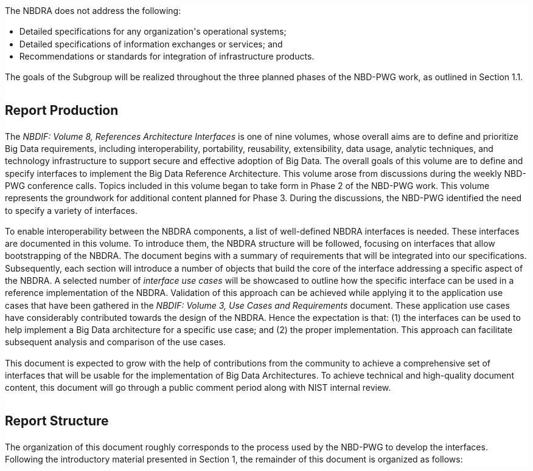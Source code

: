 The NBDRA does not address the following:

- Detailed specifications for any organization's operational systems;
- Detailed specifications of information exchanges or services; and
- Recommendations or standards for integration of infrastructure
  products.

The goals of the Subgroup will be realized throughout the three planned
phases of the NBD-PWG work, as outlined in Section 1.1.

Report Production
-----------------

The *NBDIF: Volume 8,* *References Architecture Interfaces* is one of
nine volumes, whose overall aims are to define and prioritize Big Data
requirements, including interoperability, portability, reusability,
extensibility, data usage, analytic techniques, and technology
infrastructure to support secure and effective adoption of Big Data. The
overall goals of this volume are to define and specify interfaces to
implement the Big Data Reference Architecture. This volume arose from
discussions during the weekly NBD-PWG conference calls. Topics included
in this volume began to take form in Phase 2 of the NBD-PWG work. This
volume represents the groundwork for additional content planned for
Phase 3. During the discussions, the NBD-PWG identified the need to
specify a variety of interfaces.

To enable interoperability between the NBDRA components, a list of
well-defined NBDRA interfaces is needed. These interfaces are documented
in this volume. To introduce them, the NBDRA structure will be followed,
focusing on interfaces that allow bootstrapping of the NBDRA. The
document begins with a summary of requirements that will be integrated
into our specifications. Subsequently, each section will introduce a
number of objects that build the core of the interface addressing a
specific aspect of the NBDRA. A selected number of *interface use cases*
will be showcased to outline how the specific interface can be used in a
reference implementation of the NBDRA. Validation of this approach can
be achieved while applying it to the application use cases that have
been gathered in the *NBDIF: Volume 3, Use Cases and Requirements*
document. These application use cases have considerably contributed
towards the design of the NBDRA. Hence the expectation is that: (1) the
interfaces can be used to help implement a Big Data architecture for a
specific use case; and (2) the proper implementation. This approach can
facilitate subsequent analysis and comparison of the use cases.

This document is expected to grow with the help of contributions from
the community to achieve a comprehensive set of interfaces that will be
usable for the implementation of Big Data Architectures. To achieve
technical and high-quality document content, this document will go
through a public comment period along with NIST internal review.

Report Structure
----------------

The organization of this document roughly corresponds to the process
used by the NBD-PWG to develop the interfaces. Following the
introductory material presented in Section 1, the remainder of this
document is organized as follows:
